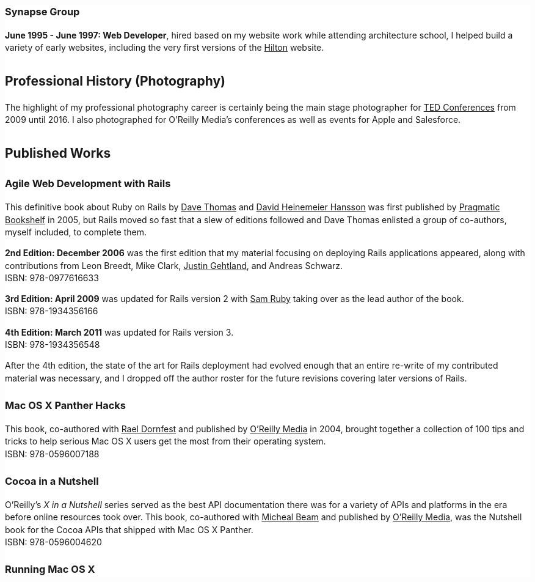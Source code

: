 ### Synapse Group

**June 1995 - June 1997: Web Developer**, hired based on my website work while attending architecture school, I helped build a variety of early websites, including the very first versions of the [Hilton][htn] website.

## Professional History (Photography)

The highlight of my professional photography career is certainly being the main stage photographer for [TED Conferences][ted] from 2009 until 2016. I also photographed for O’Reilly Media’s conferences as well as events for Apple and Salesforce.

## Published Works

### Agile Web Development with Rails

This definitive book about Ruby on Rails by [Dave Thomas][dave] and [David Heinemeier Hansson][dhh] was first published by [Pragmatic Bookshelf][prag] in 2005, but Rails moved so fast that a slew of editions followed and Dave Thomas enlisted a group of co-authors, myself included, to complete them.

**2nd Edition: December 2006** was the first edition that my material focusing on deploying Rails applications appeared, along with contributions from Leon Breedt, Mike Clark, [Justin Gehtland][geht], and Andreas Schwarz.
<br><span class="text-xs">ISBN: 978-0977616633</span>

**3rd Edition: April 2009** was updated for Rails version 2 with [Sam Ruby][samr] taking over as the lead author of the book.
<br><span class="text-xs">ISBN: 978-1934356166</span>

**4th Edition: March 2011** was updated for Rails version 3.
<br><span class="text-xs">ISBN: 978-1934356548</span>

After the 4th edition, the state of the art for Rails deployment had evolved enough that an entire re-write of my contributed material was necessary, and I dropped off the author roster for the future revisions covering later versions of Rails.

### Mac OS X Panther Hacks

This book, co-authored with [Rael Dornfest][rael] and published by [O’Reilly Media][ora] in 2004, brought together a collection of 100 tips and tricks to help serious Mac OS X users get the most from their operating system.
<br><span class="text-xs">ISBN: 978-0596007188</span>

### Cocoa in a Nutshell

O’Reilly’s _X in a Nutshell_ series served as the best API documentation there was for a variety of APIs and platforms in the era before online resources took over. This book, co-authored with [Micheal Beam][mb] and published by [O’Reilly Media][ora], was the Nutshell book for the Cocoa APIs that shipped with Mac OS X Panther.
<br><span class="text-xs">ISBN: 978-0596004620</span>

### Running Mac OS X


[ant]: http://ant.apache.org
[tomcat]: http://tomcat.apache.org
[aw]: https://www.pearson.com/us/higher-education/series/Addison-Wesley-Professional-Computing-Series/334583.html
[ora]: https://www.oreilly.com
[prag]: https://pragprog.com
[ror]: https://rubyonrails.org
[ted]: https://ted.com
[aapl]: https://developer.apple.com
[sfe]: https://www.salesforce.com/events/
[nyt]: https://www.nytimes.com
[bbc]: https://www.bbc.com
[luma]: https://luma-labs.com
[ms]: https://microsoft.com
[mfs]: https://startups.microsoft.com/en-us/
[uta]: https://www.uta.edu/academics/schools-colleges/cappa/academics/architecture
[okstate]: https://go.okstate.edu/undergraduate-academics/majors/architecture.html
[uh]: https://uh.edu/architecture/
[uhs]: https://unionps.org/422016_3
[ns]: https://smith.cfbisd.edu
[ahs]: https://www.andersononline.org
[todo]: https://todo.microsoft.com/tasks/
[vs]: https://www.vitalsource.com
[ess]: https://www.essvote.com
[vrts]: https://www.veritas.com
[servlet]: https://www.oracle.com/java/technologies/java-servlet-tec.html
[jaxp]: https://docs.oracle.com/javase/8/docs/technotes/guides/xml/jaxp/index.html
[htn]: https://www.hilton.com/
[nuskin]: https://www.nuskin.com/
[dom]: https://www.w3.org/groups/wg/dom/publications
[jsr5]: https://jcp.org/aboutJava/communityprocess/final/jsr005/index.html
[jaxpdf]: https://jcp.org/aboutJava/communityprocess/final/jsr005/jaxp-1.0-final-release.pdf
[asf]: https://apache.org
[deraleau]: https://www.linkedin.com/in/jasonderaleau/
[rael]: https://www.linkedin.com/in/raelity/
[ll]: https://luma-labs.com
[pavni]: https://www.linkedin.com/in/diwanji/
[satish]: https://www.linkedin.com/in/satishdharmaraj/
[rajiv]: https://www.linkedin.com/in/rajiv-m-88142b123/
[bills]: https://www.linkedin.com/in/billshannon11/
[markh]: https://www.linkedin.com/in/markhapner/
[vlada]: https://www.linkedin.com/in/vlada-matena-5792721/
[epl]: https://www.linkedin.com/in/pelegri/
[cable]: https://www.linkedin.com/in/larrycable/
[ct]: https://www.linkedin.com/in/chuckdude/
[parisba]: https://www.linkedin.com/in/parisba/
[jm]: https://www.linkedin.com/in/jonmanning/
[tn]: https://www.linkedin.com/in/tim-nugent/
[mb]: https://www.linkedin.com/in/michael-beam-350a0257/
[dave]: https://pragdave.me
[dhh]: https://dhh.dk
[geht]: https://www.linkedin.com/in/justingehtland/
[samr]: http://www.intertwingly.net/blog/